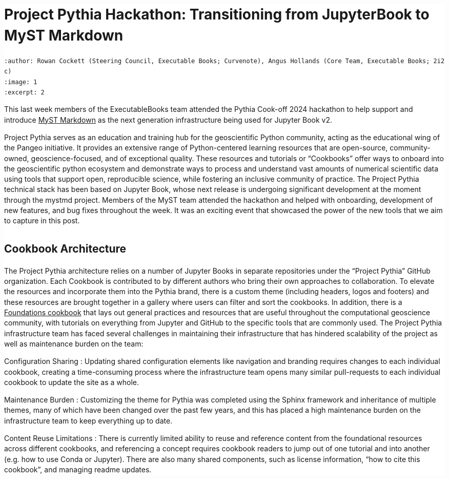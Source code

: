 # Project Pythia Hackathon: Transitioning from JupyterBook to MyST Markdown

```{post} 2023-06-26
:author: Rowan Cockett (Steering Council, Executable Books; Curvenote), Angus Hollands (Core Team, Executable Books; 2i2c)
:image: 1
:excerpt: 2
```

This last week members of the ExecutableBooks team attended the Pythia Cook-off 2024 hackathon to help support and introduce [MyST Markdown](https://mystmd.org) as the next generation infrastructure being used for Jupyter Book v2.

Project Pythia serves as an education and training hub for the geoscientific Python community, acting as the educational wing of the Pangeo initiative. It provides an extensive range of Python-centered learning resources that are open-source, community-owned, geoscience-focused, and of exceptional quality. These resources and tutorials or “Cookbooks” offer ways to onboard into the geoscientific python ecosystem and demonstrate ways to process and understand vast amounts of numerical scientific data using tools that support open, reproducible science, while fostering an inclusive community of practice. The Project Pythia technical stack has been based on Jupyter Book, whose next release is undergoing significant development at the moment through the mystmd project. Members of the MyST team attended the hackathon and helped with onboarding, development of new features, and bug fixes throughout the week. It was an exciting event that showcased the power of the new tools that we aim to capture in this post.

## Cookbook Architecture

The Project Pythia architecture relies on a number of Jupyter Books in separate repositories under the “Project Pythia” GitHub organization. Each Cookbook is contributed to by different authors who bring their own approaches to collaboration. To elevate the resources and incorporate them into the Pythia brand, there is a custom theme (including headers, logos and footers) and these resources are brought together in a gallery where users can filter and sort the cookbooks. In addition, there is a [Foundations cookbook](https://foundations.projectpythia.org/landing-page.html) that lays out general practices and resources that are useful throughout the computational geoscience community, with tutorials on everything from Jupyter and GitHub to the specific tools that are commonly used.
The Project Pythia infrastructure team has faced several challenges in maintaining their infrastructure that has hindered scalability of the project as well as maintenance burden on the team:

Configuration Sharing
: Updating shared configuration elements like navigation and branding requires changes to each individual cookbook, creating a time-consuming process where the infrastructure team opens many similar pull-requests to each individual cookbook to update the site as a whole.

Maintenance Burden
: Customizing the theme for Pythia was completed using the Sphinx framework and inheritance of multiple themes, many of which have been changed over the past few years, and this has placed a high maintenance burden on the infrastructure team to keep everything up to date.

Content Reuse Limitations
: There is currently limited ability to reuse and reference content from the foundational resources across different cookbooks, and referencing a concept requires cookbook readers to jump out of one tutorial and into another (e.g. how to use Conda or Jupyter). There are also many shared components, such as license information, “how to cite this cookbook”, and managing readme updates.
